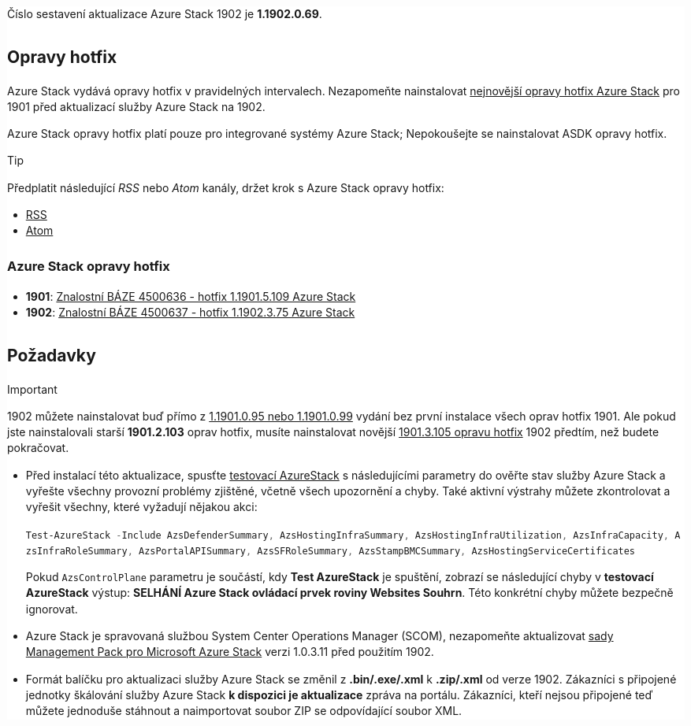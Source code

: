 Číslo sestavení aktualizace Azure Stack 1902 je **1.1902.0.69**.

## <a name="hotfixes"></a>Opravy hotfix

Azure Stack vydává opravy hotfix v pravidelných intervalech. Nezapomeňte nainstalovat [nejnovější opravy hotfix Azure Stack](#azure-stack-hotfixes) pro 1901 před aktualizací služby Azure Stack na 1902.

Azure Stack opravy hotfix platí pouze pro integrované systémy Azure Stack; Nepokoušejte se nainstalovat ASDK opravy hotfix.

> [!TIP]  
> Předplatit následující *RSS* nebo *Atom* kanály, držet krok s Azure Stack opravy hotfix:
> - [RSS](https://support.microsoft.com/app/content/api/content/feeds/sap/en-us/32d322a8-acae-202d-e9a9-7371dccf381b/rss)
> - [Atom](https://support.microsoft.com/app/content/api/content/feeds/sap/en-us/32d322a8-acae-202d-e9a9-7371dccf381b/atom)

### <a name="azure-stack-hotfixes"></a>Azure Stack opravy hotfix

- **1901**: [Znalostní BÁZE 4500636 - hotfix 1.1901.5.109 Azure Stack](https://support.microsoft.com/help/4500636)
- **1902**: [Znalostní BÁZE 4500637 - hotfix 1.1902.3.75 Azure Stack](https://support.microsoft.com/help/4500637)

## <a name="prerequisites"></a>Požadavky

> [!IMPORTANT]
> 1902 můžete nainstalovat buď přímo z [1.1901.0.95 nebo 1.1901.0.99](azure-stack-update-1901.md#build-reference) vydání bez první instalace všech oprav hotfix 1901. Ale pokud jste nainstalovali starší **1901.2.103** oprav hotfix, musíte nainstalovat novější [1901.3.105 opravu hotfix](https://support.microsoft.com/help/4495662) 1902 předtím, než budete pokračovat.

- Před instalací této aktualizace, spusťte [testovací AzureStack](azure-stack-diagnostic-test.md) s následujícími parametry do ověřte stav služby Azure Stack a vyřešte všechny provozní problémy zjištěné, včetně všech upozornění a chyby. Také aktivní výstrahy můžete zkontrolovat a vyřešit všechny, které vyžadují nějakou akci:

    ```powershell
    Test-AzureStack -Include AzsDefenderSummary, AzsHostingInfraSummary, AzsHostingInfraUtilization, AzsInfraCapacity, AzsInfraRoleSummary, AzsPortalAPISummary, AzsSFRoleSummary, AzsStampBMCSummary, AzsHostingServiceCertificates
    ```

  Pokud `AzsControlPlane` parametru je součástí, kdy **Test AzureStack** je spuštění, zobrazí se následující chyby v **testovací AzureStack** výstup: **SELHÁNÍ Azure Stack ovládací prvek roviny Websites Souhrn**. Této konkrétní chyby můžete bezpečně ignorovat.

- Azure Stack je spravovaná službou System Center Operations Manager (SCOM), nezapomeňte aktualizovat [sady Management Pack pro Microsoft Azure Stack](https://www.microsoft.com/download/details.aspx?id=55184) verzi 1.0.3.11 před použitím 1902.

- Formát balíčku pro aktualizaci služby Azure Stack se změnil z **.bin/.exe/.xml** k **.zip/.xml** od verze 1902. Zákazníci s připojené jednotky škálování služby Azure Stack **k dispozici je aktualizace** zpráva na portálu. Zákazníci, kteří nejsou připojené teď můžete jednoduše stáhnout a naimportovat soubor ZIP se odpovídající soubor XML.
